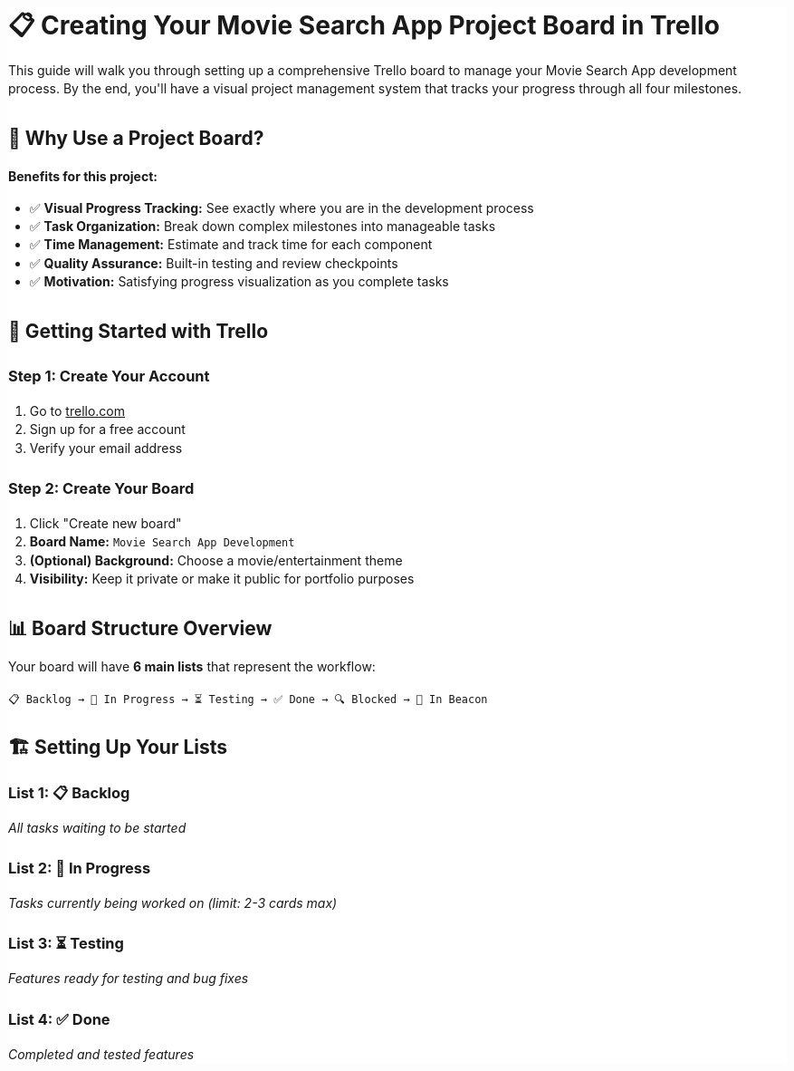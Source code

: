 # 📋 Creating Your Movie Search App Project Board in Trello

This guide will walk you through setting up a comprehensive Trello board to manage your Movie Search App development process. By the end, you'll have a visual project management system that tracks your progress through all four milestones.

## 🎯 Why Use a Project Board?

**Benefits for this project:**
- ✅ **Visual Progress Tracking:** See exactly where you are in the development process
- ✅ **Task Organization:** Break down complex milestones into manageable tasks
- ✅ **Time Management:** Estimate and track time for each component
- ✅ **Quality Assurance:** Built-in testing and review checkpoints
- ✅ **Motivation:** Satisfying progress visualization as you complete tasks

## 🚀 Getting Started with Trello

### Step 1: Create Your Account
1. Go to [trello.com](https://trello.com)
2. Sign up for a free account
3. Verify your email address

### Step 2: Create Your Board
1. Click "Create new board"
2. **Board Name:** `Movie Search App Development`
3. **(Optional) Background:** Choose a movie/entertainment theme
4. **Visibility:** Keep it private or make it public for portfolio purposes

## 📊 Board Structure Overview

Your board will have **6 main lists** that represent the workflow:

```
📋 Backlog → 🔄 In Progress → ⏳ Testing → ✅ Done → 🔍 Blocked → 🚀 In Beacon
```

## 🏗️ Setting Up Your Lists

### **List 1: 📋 Backlog**
*All tasks waiting to be started*

### **List 2: 🔄 In Progress** 
*Tasks currently being worked on (limit: 2-3 cards max)*

### **List 3: ⏳ Testing**
*Features ready for testing and bug fixes*

### **List 4: ✅ Done**
*Completed and tested features*
